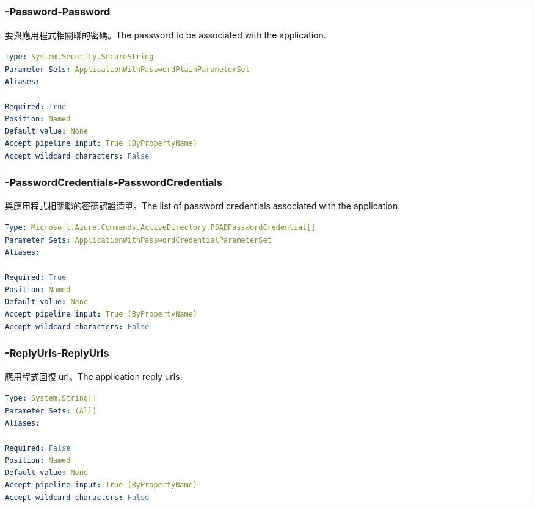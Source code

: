 ### <span data-ttu-id="7fb70-137">-Password</span><span class="sxs-lookup"><span data-stu-id="7fb70-137">-Password</span></span>
<span data-ttu-id="7fb70-138">要與應用程式相關聯的密碼。</span><span class="sxs-lookup"><span data-stu-id="7fb70-138">The password to be associated with the application.</span></span>

```yaml
Type: System.Security.SecureString
Parameter Sets: ApplicationWithPasswordPlainParameterSet
Aliases:

Required: True
Position: Named
Default value: None
Accept pipeline input: True (ByPropertyName)
Accept wildcard characters: False
```

### <span data-ttu-id="7fb70-139">-PasswordCredentials</span><span class="sxs-lookup"><span data-stu-id="7fb70-139">-PasswordCredentials</span></span>
<span data-ttu-id="7fb70-140">與應用程式相關聯的密碼認證清單。</span><span class="sxs-lookup"><span data-stu-id="7fb70-140">The list of password credentials associated with the application.</span></span>

```yaml
Type: Microsoft.Azure.Commands.ActiveDirectory.PSADPasswordCredential[]
Parameter Sets: ApplicationWithPasswordCredentialParameterSet
Aliases:

Required: True
Position: Named
Default value: None
Accept pipeline input: True (ByPropertyName)
Accept wildcard characters: False
```

### <span data-ttu-id="7fb70-141">-ReplyUrls</span><span class="sxs-lookup"><span data-stu-id="7fb70-141">-ReplyUrls</span></span>
<span data-ttu-id="7fb70-142">應用程式回復 url。</span><span class="sxs-lookup"><span data-stu-id="7fb70-142">The application reply urls.</span></span>

```yaml
Type: System.String[]
Parameter Sets: (All)
Aliases:

Required: False
Position: Named
Default value: None
Accept pipeline input: True (ByPropertyName)
Accept wildcard characters: False
```
